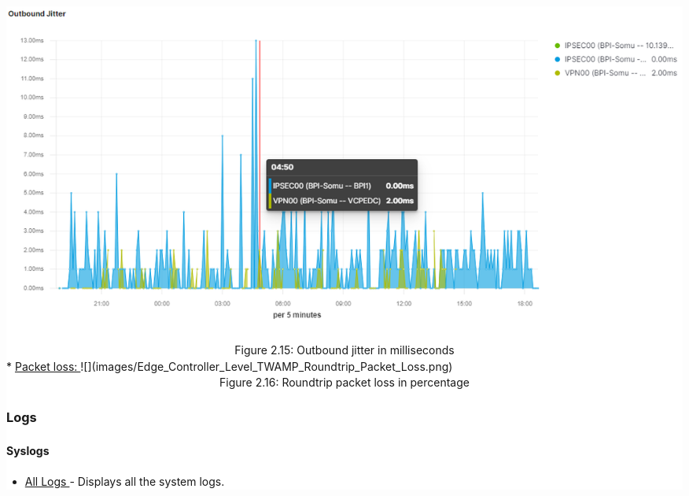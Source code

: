   ![](images/Edge_Controller_Level_TWAMP_Outbound_Jitter.png)  
  <center>Figure 2.15: Outbound jitter in milliseconds</center>  
* <u> Packet loss: </u>  
  ![](images/Edge_Controller_Level_TWAMP_Roundtrip_Packet_Loss.png)  
  <center>Figure 2.16: Roundtrip packet loss in percentage</center>  
  
### Logs  
#### Syslogs  
- <u> All Logs </u> - Displays all the system logs.  